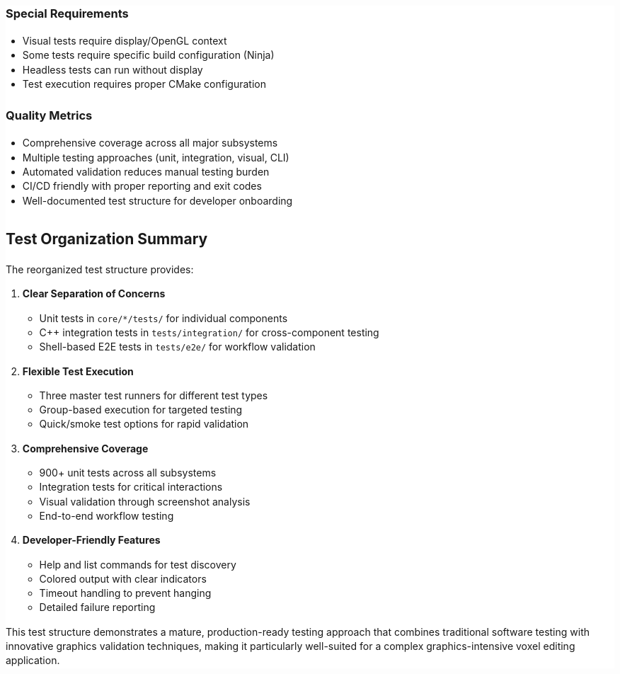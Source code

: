 ### Special Requirements
- Visual tests require display/OpenGL context
- Some tests require specific build configuration (Ninja)
- Headless tests can run without display
- Test execution requires proper CMake configuration

### Quality Metrics
- Comprehensive coverage across all major subsystems
- Multiple testing approaches (unit, integration, visual, CLI)
- Automated validation reduces manual testing burden
- CI/CD friendly with proper reporting and exit codes
- Well-documented test structure for developer onboarding

## Test Organization Summary

The reorganized test structure provides:

1. **Clear Separation of Concerns**
   - Unit tests in `core/*/tests/` for individual components
   - C++ integration tests in `tests/integration/` for cross-component testing
   - Shell-based E2E tests in `tests/e2e/` for workflow validation

2. **Flexible Test Execution**
   - Three master test runners for different test types
   - Group-based execution for targeted testing
   - Quick/smoke test options for rapid validation

3. **Comprehensive Coverage**
   - 900+ unit tests across all subsystems
   - Integration tests for critical interactions
   - Visual validation through screenshot analysis
   - End-to-end workflow testing

4. **Developer-Friendly Features**
   - Help and list commands for test discovery
   - Colored output with clear indicators
   - Timeout handling to prevent hanging
   - Detailed failure reporting

This test structure demonstrates a mature, production-ready testing approach that combines traditional software testing with innovative graphics validation techniques, making it particularly well-suited for a complex graphics-intensive voxel editing application.